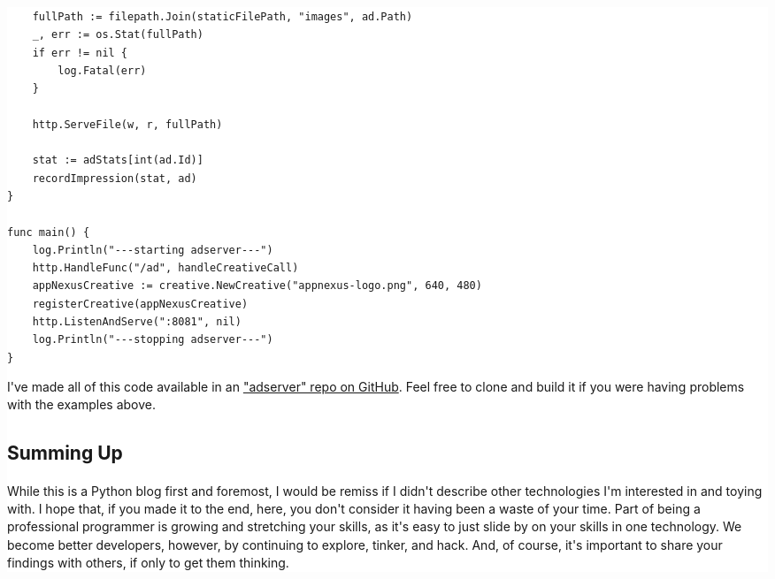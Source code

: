         fullPath := filepath.Join(staticFilePath, "images", ad.Path)
        _, err := os.Stat(fullPath)
        if err != nil {
            log.Fatal(err)
        }

        http.ServeFile(w, r, fullPath)

        stat := adStats[int(ad.Id)]
        recordImpression(stat, ad)
    }

    func main() {
        log.Println("---starting adserver---")
        http.HandleFunc("/ad", handleCreativeCall)
        appNexusCreative := creative.NewCreative("appnexus-logo.png", 640, 480)
        registerCreative(appNexusCreative)
        http.ListenAndServe(":8081", nil)
        log.Println("---stopping adserver---")
    }

I've made all of this code available in an ["adserver" repo on GitHub](https://github.com/jeffknupp/adserver). Feel free to clone
and build it if you were having problems with the examples above.

## Summing Up

While this is a Python blog first and foremost, I would be remiss if I didn't
describe other technologies I'm interested in and toying with. I hope that, if
you made it to the end, here, you don't consider it having been a waste of your
time. Part of being a professional programmer is growing and stretching your
skills, as it's easy to just slide by on your skills in one technology. We
become better developers, however, by continuing to explore, tinker, and hack.
And, of course, it's important to share your findings with others, if only to
get them thinking.
